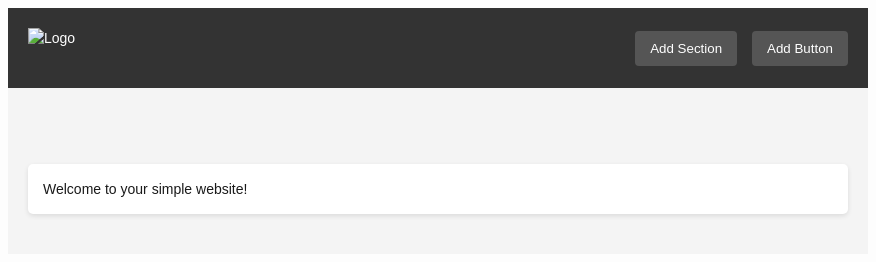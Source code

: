 <!DOCTYPE html>
<html lang="en">
<head>
  <meta charset="UTF-8">
  <meta name="viewport" content="width=device-width, initial-scale=1.0">
  <title>Bloxify</title>
  <style>
    body {
      font-family: Arial, sans-serif;
      margin: 0;
      padding: 0;
      background-color: #f4f4f4;
    }
    header {
      background-color: #333;
      color: white;
      padding: 20px;
      display: flex;
      align-items: center;
      justify-content: space-between;
    }
    .logo {
      height: 40px;
    }
    nav {
      display: flex;
      gap: 15px;
    }
    nav button {
      padding: 10px 15px;
      border: none;
      background-color: #555;
      color: white;
      cursor: pointer;
      border-radius: 4px;
    }
    nav button:hover {
      background-color: #777;
    }
    main {
      padding: 20px;
    }
    .section {
      margin-bottom: 20px;
      background-color: white;
      padding: 15px;
      border-radius: 5px;
      box-shadow: 0 2px 5px rgba(0,0,0,0.1);
    }
  </style>
</head>
<body>
  <header>
    <img src="logo.png" alt="Logo" class="logo">
    <nav>
      <button onclick="addSection()">Add Section</button>
      <button onclick="addButton()">Add Button</button>
    </nav>
  </header>
  <main id="main-content">
    <div class="section">Welcome to your simple website!</div>
  </main>
